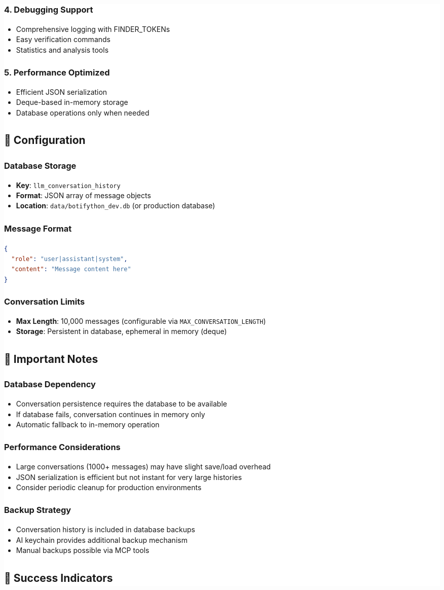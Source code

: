 ### 4. **Debugging Support**
- Comprehensive logging with FINDER_TOKENs
- Easy verification commands
- Statistics and analysis tools

### 5. **Performance Optimized**
- Efficient JSON serialization
- Deque-based in-memory storage
- Database operations only when needed

## 🔧 Configuration

### Database Storage
- **Key**: `llm_conversation_history`
- **Format**: JSON array of message objects
- **Location**: `data/botifython_dev.db` (or production database)

### Message Format
```json
{
  "role": "user|assistant|system",
  "content": "Message content here"
}
```

### Conversation Limits
- **Max Length**: 10,000 messages (configurable via `MAX_CONVERSATION_LENGTH`)
- **Storage**: Persistent in database, ephemeral in memory (deque)

## 🚨 Important Notes

### Database Dependency
- Conversation persistence requires the database to be available
- If database fails, conversation continues in memory only
- Automatic fallback to in-memory operation

### Performance Considerations
- Large conversations (1000+ messages) may have slight save/load overhead
- JSON serialization is efficient but not instant for very large histories
- Consider periodic cleanup for production environments

### Backup Strategy
- Conversation history is included in database backups
- AI keychain provides additional backup mechanism
- Manual backups possible via MCP tools

## 🎉 Success Indicators
